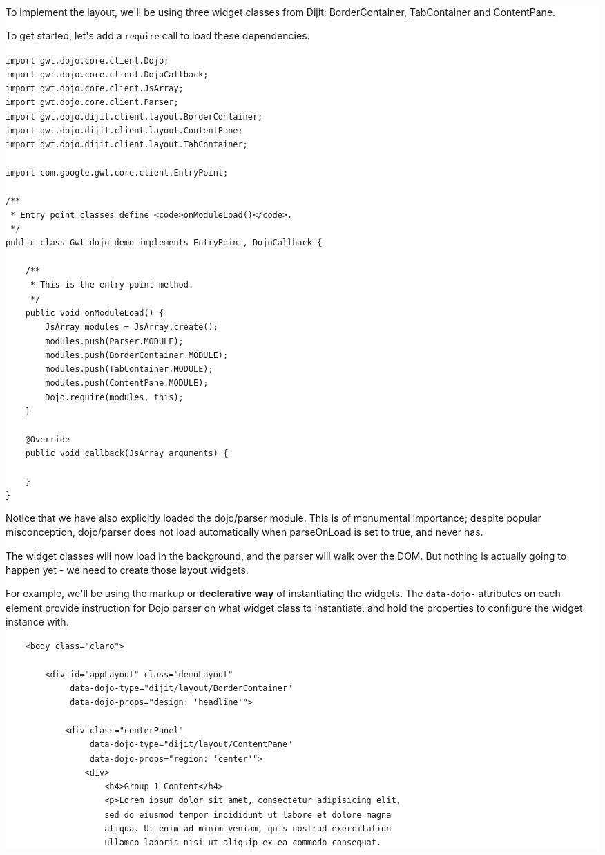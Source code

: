 To implement the layout, we'll be using three widget classes from Dijit: [BorderContainer](BorderContainer.md), [TabContainer](TabContainer.md) and [ContentPane](ContentPane.md).

To get started, let's add a `require` call to load these dependencies:

```
import gwt.dojo.core.client.Dojo;
import gwt.dojo.core.client.DojoCallback;
import gwt.dojo.core.client.JsArray;
import gwt.dojo.core.client.Parser;
import gwt.dojo.dijit.client.layout.BorderContainer;
import gwt.dojo.dijit.client.layout.ContentPane;
import gwt.dojo.dijit.client.layout.TabContainer;

import com.google.gwt.core.client.EntryPoint;

/**
 * Entry point classes define <code>onModuleLoad()</code>.
 */
public class Gwt_dojo_demo implements EntryPoint, DojoCallback {

	/**
	 * This is the entry point method.
	 */
	public void onModuleLoad() {
		JsArray modules = JsArray.create();
		modules.push(Parser.MODULE);
		modules.push(BorderContainer.MODULE);
		modules.push(TabContainer.MODULE);
		modules.push(ContentPane.MODULE);
		Dojo.require(modules, this);
	}

	@Override
	public void callback(JsArray arguments) {

	}
}
```

Notice that we have also explicitly loaded the dojo/parser module. This is of monumental importance; despite popular misconception, dojo/parser does not load automatically when parseOnLoad is set to true, and never has.

The widget classes will now load in the background, and the parser will walk over the DOM. But nothing is actually going to happen yet - we need to create those layout widgets.

For example, we'll be using the markup or **declerative way** of instantiating the widgets. The `data-dojo-` attributes on each element provide instruction for Dojo parser on what widget class to instantiate, and hold the properties to configure the widget instance with.

```
	<body class="claro">
	
		<div id="appLayout" class="demoLayout"
			 data-dojo-type="dijit/layout/BorderContainer"
			 data-dojo-props="design: 'headline'">

			<div class="centerPanel"
				 data-dojo-type="dijit/layout/ContentPane"
				 data-dojo-props="region: 'center'">
				<div>
					<h4>Group 1 Content</h4>
					<p>Lorem ipsum dolor sit amet, consectetur adipisicing elit,
					sed do eiusmod tempor incididunt ut labore et dolore magna 
					aliqua. Ut enim ad minim veniam, quis nostrud exercitation 
					ullamco laboris nisi ut aliquip ex ea commodo consequat. 
```